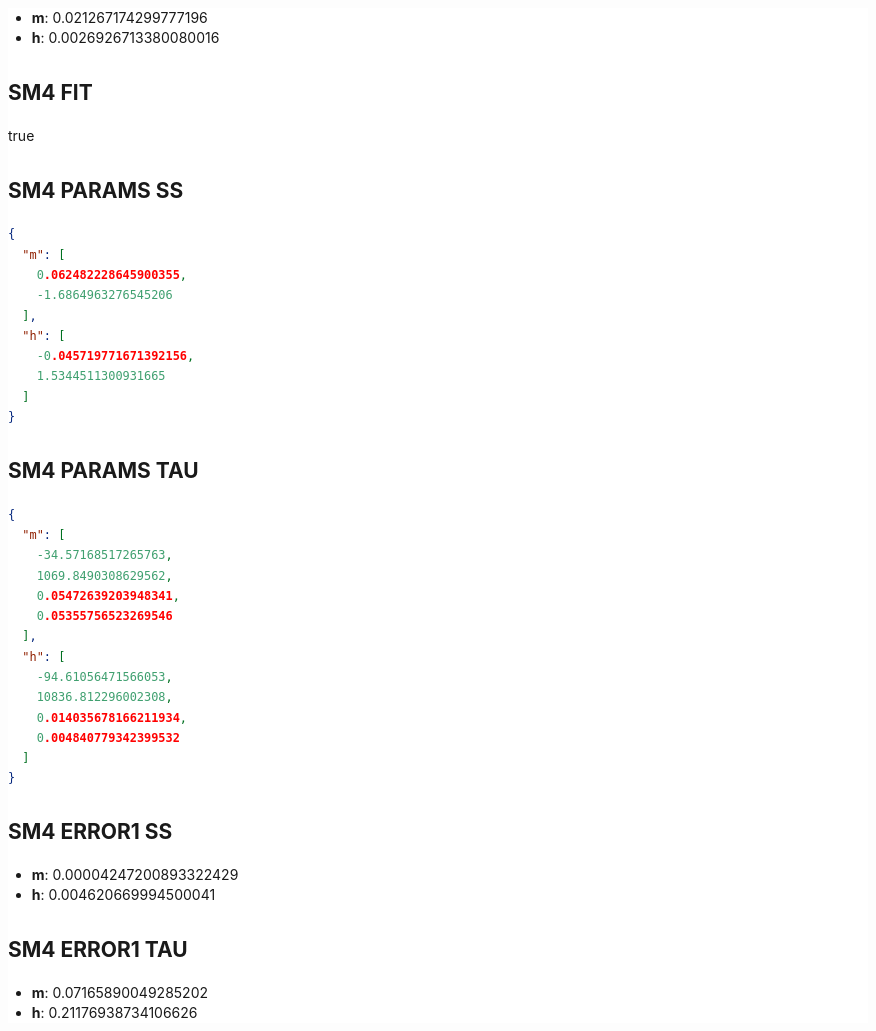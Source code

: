 - **m**: 0.021267174299777196
- **h**: 0.0026926713380080016

## SM4 FIT

true

## SM4 PARAMS SS

```json
{
  "m": [
    0.062482228645900355,
    -1.6864963276545206
  ],
  "h": [
    -0.045719771671392156,
    1.5344511300931665
  ]
}
```

## SM4 PARAMS TAU

```json
{
  "m": [
    -34.57168517265763,
    1069.8490308629562,
    0.05472639203948341,
    0.05355756523269546
  ],
  "h": [
    -94.61056471566053,
    10836.812296002308,
    0.014035678166211934,
    0.004840779342399532
  ]
}
```

## SM4 ERROR1 SS

- **m**: 0.00004247200893322429
- **h**: 0.004620669994500041

## SM4 ERROR1 TAU

- **m**: 0.07165890049285202
- **h**: 0.21176938734106626
